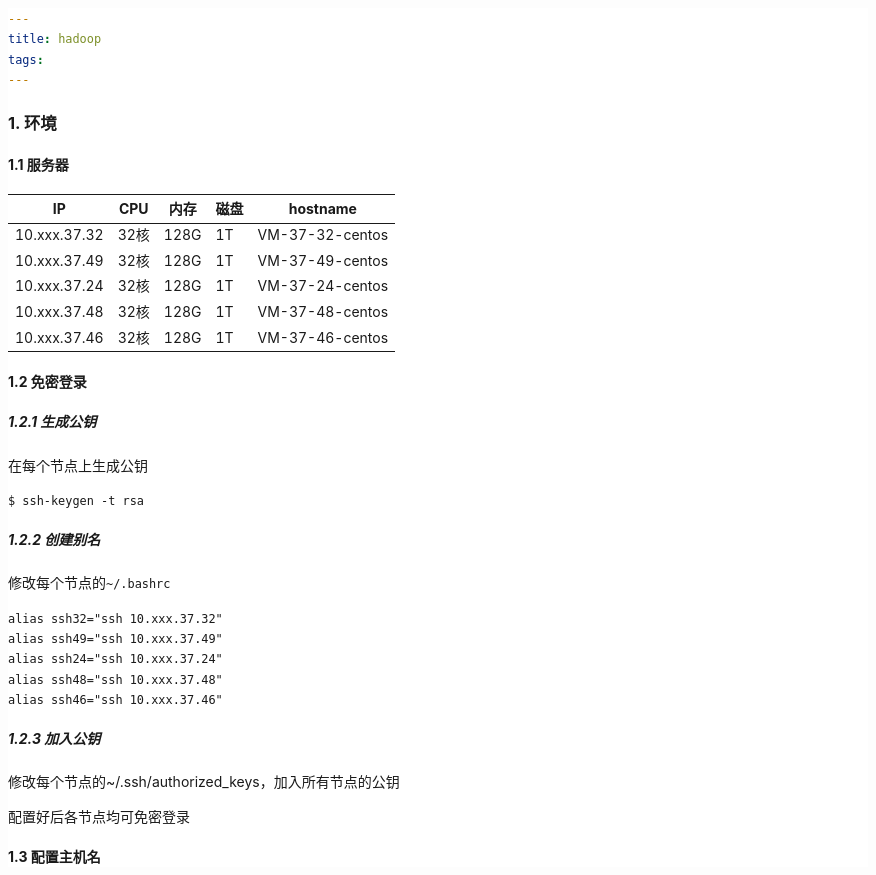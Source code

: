```yaml
---
title: hadoop
tags:
---
```




### 1. 环境

#### 1.1 服务器

| IP           | CPU  | 内存 | 磁盘 | hostname        |
| ------------ | ---- | ---- | ---- | --------------- |
| 10.xxx.37.32 | 32核 | 128G | 1T   | VM-37-32-centos |
| 10.xxx.37.49 | 32核 | 128G | 1T   | VM-37-49-centos |
| 10.xxx.37.24 | 32核 | 128G | 1T   | VM-37-24-centos |
| 10.xxx.37.48 | 32核 | 128G | 1T   | VM-37-48-centos |
| 10.xxx.37.46 | 32核 | 128G | 1T   | VM-37-46-centos |



#### 1.2 免密登录

##### 1.2.1 生成公钥

在每个节点上生成公钥

```
$ ssh-keygen -t rsa
```

##### 1.2.2 创建别名

修改每个节点的`~/.bashrc`

```
alias ssh32="ssh 10.xxx.37.32"
alias ssh49="ssh 10.xxx.37.49"
alias ssh24="ssh 10.xxx.37.24"
alias ssh48="ssh 10.xxx.37.48"
alias ssh46="ssh 10.xxx.37.46"
```

##### 1.2.3 加入公钥

修改每个节点的~/.ssh/authorized_keys，加入所有节点的公钥

配置好后各节点均可免密登录



#### 1.3 配置主机名
